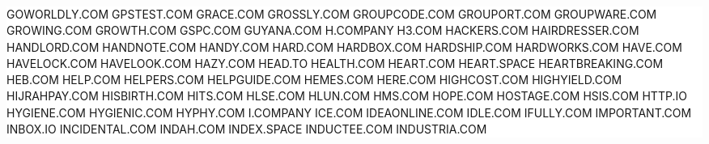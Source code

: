 GOWORLDLY.COM
GPSTEST.COM
GRACE.COM
GROSSLY.COM
GROUPCODE.COM
GROUPORT.COM
GROUPWARE.COM
GROWING.COM
GROWTH.COM
GSPC.COM
GUYANA.COM
H.COMPANY
H3.COM
HACKERS.COM
HAIRDRESSER.COM
HANDLORD.COM
HANDNOTE.COM
HANDY.COM
HARD.COM
HARDBOX.COM
HARDSHIP.COM
HARDWORKS.COM
HAVE.COM
HAVELOCK.COM
HAVELOOK.COM
HAZY.COM
HEAD.TO
HEALTH.COM
HEART.COM
HEART.SPACE
HEARTBREAKING.COM
HEB.COM
HELP.COM
HELPERS.COM
HELPGUIDE.COM
HEMES.COM
HERE.COM
HIGHCOST.COM
HIGHYIELD.COM
HIJRAHPAY.COM
HISBIRTH.COM
HITS.COM
HLSE.COM
HLUN.COM
HMS.COM
HOPE.COM
HOSTAGE.COM
HSIS.COM
HTTP.IO
HYGIENE.COM
HYGIENIC.COM
HYPHY.COM
I.COMPANY
ICE.COM
IDEAONLINE.COM
IDLE.COM
IFULLY.COM
IMPORTANT.COM
INBOX.IO
INCIDENTAL.COM
INDAH.COM
INDEX.SPACE
INDUCTEE.COM
INDUSTRIA.COM